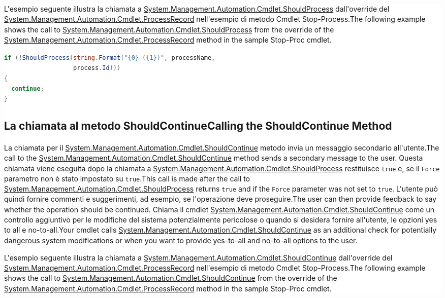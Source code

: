<span data-ttu-id="4e91a-168">L'esempio seguente illustra la chiamata a [System.Management.Automation.Cmdlet.ShouldProcess](/dotnet/api/System.Management.Automation.Cmdlet.ShouldProcess) dall'override del [System.Management.Automation.Cmdlet.ProcessRecord](/dotnet/api/System.Management.Automation.Cmdlet.ProcessRecord) nell'esempio di metodo Cmdlet Stop-Process.</span><span class="sxs-lookup"><span data-stu-id="4e91a-168">The following example shows the call to [System.Management.Automation.Cmdlet.ShouldProcess](/dotnet/api/System.Management.Automation.Cmdlet.ShouldProcess) from the override of the [System.Management.Automation.Cmdlet.ProcessRecord](/dotnet/api/System.Management.Automation.Cmdlet.ProcessRecord) method in the sample Stop-Proc cmdlet.</span></span>

```csharp
if (!ShouldProcess(string.Format("{0} ({1})", processName,
                   process.Id)))
{
  continue;
}
```

## <a name="calling-the-shouldcontinue-method"></a><span data-ttu-id="4e91a-169">La chiamata al metodo ShouldContinue</span><span class="sxs-lookup"><span data-stu-id="4e91a-169">Calling the ShouldContinue Method</span></span>

<span data-ttu-id="4e91a-170">La chiamata per il [System.Management.Automation.Cmdlet.ShouldContinue](/dotnet/api/System.Management.Automation.Cmdlet.ShouldContinue) metodo invia un messaggio secondario all'utente.</span><span class="sxs-lookup"><span data-stu-id="4e91a-170">The call to the [System.Management.Automation.Cmdlet.ShouldContinue](/dotnet/api/System.Management.Automation.Cmdlet.ShouldContinue) method sends a secondary message to the user.</span></span> <span data-ttu-id="4e91a-171">Questa chiamata viene eseguita dopo la chiamata a [System.Management.Automation.Cmdlet.ShouldProcess](/dotnet/api/System.Management.Automation.Cmdlet.ShouldProcess) restituisce `true` e, se il `Force` parametro non è stato impostato su `true`.</span><span class="sxs-lookup"><span data-stu-id="4e91a-171">This call is made after the call to [System.Management.Automation.Cmdlet.ShouldProcess](/dotnet/api/System.Management.Automation.Cmdlet.ShouldProcess) returns `true` and if the `Force` parameter was not set to `true`.</span></span> <span data-ttu-id="4e91a-172">L'utente può quindi fornire commenti e suggerimenti, ad esempio, se l'operazione deve proseguire.</span><span class="sxs-lookup"><span data-stu-id="4e91a-172">The user can then provide feedback to say whether the operation should be continued.</span></span> <span data-ttu-id="4e91a-173">Chiama il cmdlet [System.Management.Automation.Cmdlet.ShouldContinue](/dotnet/api/System.Management.Automation.Cmdlet.ShouldContinue) come un controllo aggiuntivo per le modifiche del sistema potenzialmente pericolose o quando si desidera fornire all'utente, le opzioni yes to all e no-to-all.</span><span class="sxs-lookup"><span data-stu-id="4e91a-173">Your cmdlet calls [System.Management.Automation.Cmdlet.ShouldContinue](/dotnet/api/System.Management.Automation.Cmdlet.ShouldContinue) as an additional check for potentially dangerous system modifications or when you want to provide yes-to-all and no-to-all options to the user.</span></span>

<span data-ttu-id="4e91a-174">L'esempio seguente illustra la chiamata a [System.Management.Automation.Cmdlet.ShouldContinue](/dotnet/api/System.Management.Automation.Cmdlet.ShouldContinue) dall'override del [System.Management.Automation.Cmdlet.ProcessRecord](/dotnet/api/System.Management.Automation.Cmdlet.ProcessRecord) nell'esempio di metodo Cmdlet Stop-Process.</span><span class="sxs-lookup"><span data-stu-id="4e91a-174">The following example shows the call to [System.Management.Automation.Cmdlet.ShouldContinue](/dotnet/api/System.Management.Automation.Cmdlet.ShouldContinue) from the override of the [System.Management.Automation.Cmdlet.ProcessRecord](/dotnet/api/System.Management.Automation.Cmdlet.ProcessRecord) method in the sample Stop-Proc cmdlet.</span></span>
